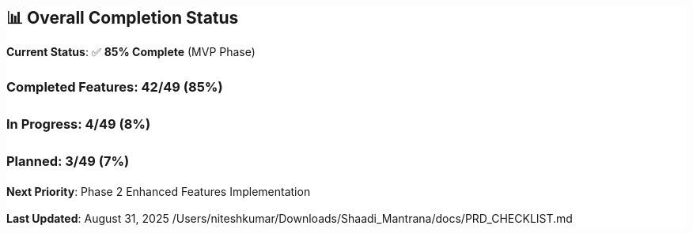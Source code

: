
## 📊 Overall Completion Status

**Current Status**: ✅ **85% Complete** (MVP Phase)

### Completed Features: 42/49 (85%)
### In Progress: 4/49 (8%)
### Planned: 3/49 (7%)

**Next Priority**: Phase 2 Enhanced Features Implementation

**Last Updated**: August 31, 2025</content>
<parameter name="filePath">/Users/niteshkumar/Downloads/Shaadi_Mantrana/docs/PRD_CHECKLIST.md
